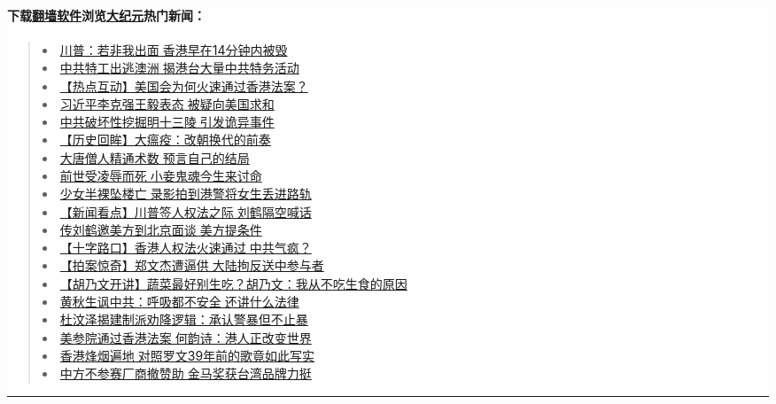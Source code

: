 #### 下载<a href="https://git.io/JesJV">翻墙软件</a>浏览<a href="http://www.epochtimes.com">大纪元</a>热门新闻：
> <li><a href="http://www.epochtimes.com/gb/19/11/22/n11674344.htm">川普：若非我出面 香港早在14分钟内被毁</a></li>
> <li><a href="http://www.epochtimes.com/gb/19/11/22/n11675009.htm">中共特工出逃澳洲 揭港台大量中共特务活动</a></li>
> <li><a href="http://www.epochtimes.com/gb/19/11/21/n11672214.htm">【热点互动】美国会为何火速通过香港法案？</a></li>
> <li><a href="http://www.epochtimes.com/gb/19/11/22/n11674401.htm">习近平李克强王毅表态 被疑向美国求和</a></li>
> <li><a href="http://www.epochtimes.com/gb/19/11/16/n11660363.htm">中共破坏性挖掘明十三陵 引发诡异事件</a></li>
> <li><a href="http://www.epochtimes.com/gb/19/11/17/n11661605.htm">【历史回眸】大瘟疫：改朝换代的前奏</a></li>
> <li><a href="http://www.epochtimes.com/gb/19/10/21/n11603172.htm">大唐僧人精通术数 预言自己的结局</a></li>
> <li><a href="http://www.epochtimes.com/gb/13/12/21/n4039563.htm">前世受凌辱而死  小妾鬼魂今生来讨命</a></li>
> <li><a href="http://www.epochtimes.com/gb/19/11/21/n11672238.htm">少女半裸坠楼亡 录影拍到港警将女生丢进路轨</a></li>
> <li><a href="http://www.epochtimes.com/gb/19/11/21/n11672050.htm">【新闻看点】川普签人权法之际 刘鹤隔空喊话</a></li>
> <li><a href="http://www.epochtimes.com/gb/19/11/21/n11671390.htm">传刘鹤邀美方到北京面谈 美方提条件</a></li>
> <li><a href="http://www.epochtimes.com/gb/19/11/22/n11672938.htm">【十字路口】香港人权法火速通过 中共气疯？</a></li>
> <li><a href="http://www.epochtimes.com/gb/19/11/21/n11670217.htm">【拍案惊奇】郑文杰遭逼供 大陆拘反送中参与者</a></li>
> <li><a href="http://www.epochtimes.com/gb/19/11/21/n11672397.htm">【胡乃文开讲】蔬菜最好别生吃？胡乃文：我从不吃生食的原因</a></li>
> <li><a href="http://www.epochtimes.com/gb/19/11/21/n11670138.htm">黄秋生讽中共：呼吸都不安全 还讲什么法律</a></li>
> <li><a href="http://www.epochtimes.com/gb/19/11/20/n11667615.htm">杜汶泽揭建制派劝降逻辑：承认警暴但不止暴</a></li>
> <li><a href="http://www.epochtimes.com/gb/19/11/20/n11669806.htm">美参院通过香港法案 何韵诗：港人正改变世界</a></li>
> <li><a href="http://www.epochtimes.com/gb/19/11/20/n11668036.htm">香港烽烟遍地 对照罗文39年前的歌竟如此写实</a></li>
> <li><a href="http://www.epochtimes.com/gb/19/11/22/n11673425.htm">中方不参赛厂商撤赞助 金马奖获台湾品牌力挺</a></li>
<hr>
